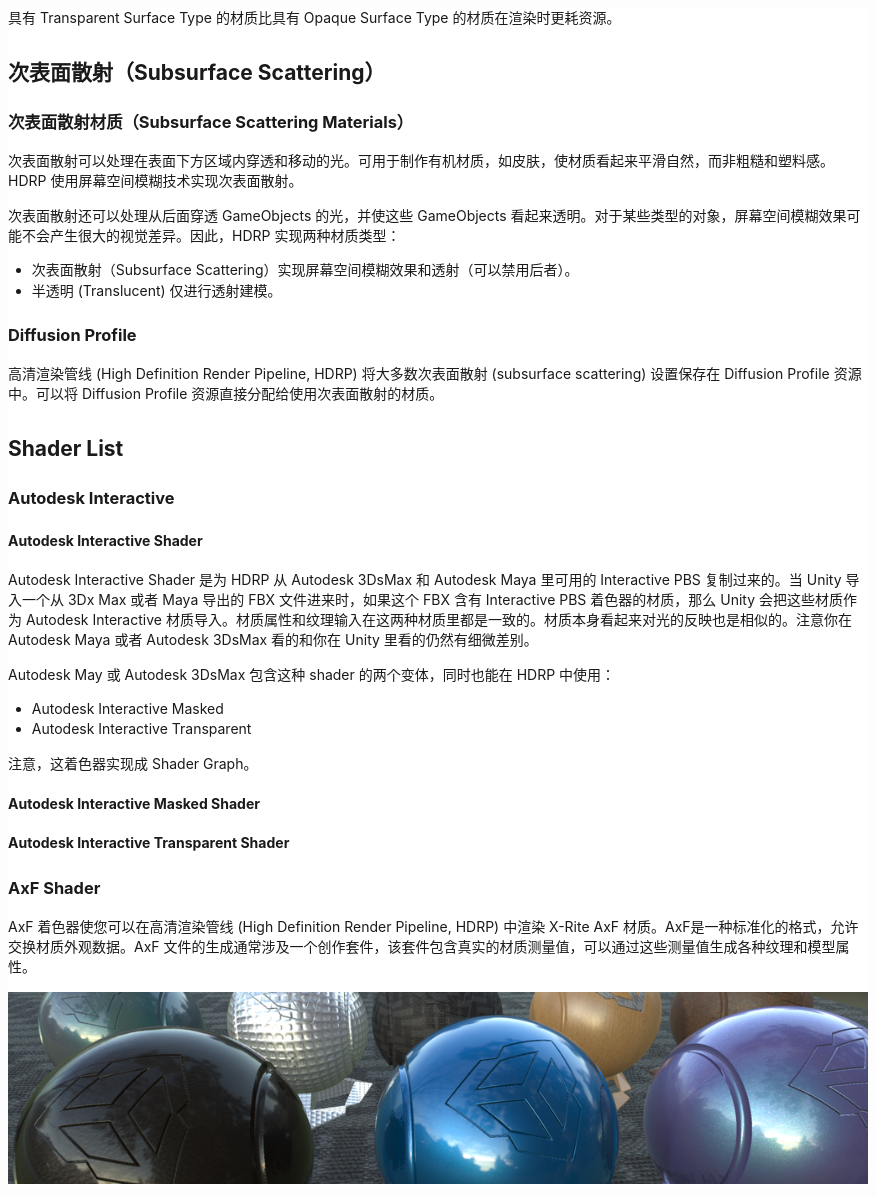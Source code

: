 具有 Transparent Surface Type 的材质比具有 Opaque Surface Type 的材质在渲染时更耗资源。

## 次表面散射（Subsurface Scattering）

### 次表面散射材质（Subsurface Scattering Materials）

次表面散射可以处理在表面下方区域内穿透和移动的光。可用于制作有机材质，如皮肤，使材质看起来平滑自然，而非粗糙和塑料感。HDRP 使用屏幕空间模糊技术实现次表面散射。

次表面散射还可以处理从后面穿透 GameObjects 的光，并使这些 GameObjects 看起来透明。对于某些类型的对象，屏幕空间模糊效果可能不会产生很大的视觉差异。因此，HDRP 实现两种材质类型：

- 次表面散射（Subsurface Scattering）实现屏幕空间模糊效果和透射（可以禁用后者）。
- 半透明 (Translucent) 仅进行透射建模。

### Diffusion Profile

高清渲染管线 (High Definition Render Pipeline, HDRP) 将大多数次表面散射 (subsurface scattering) 设置保存在 Diffusion Profile 资源中。可以将 Diffusion Profile 资源直接分配给使用次表面散射的材质。

## Shader List

### Autodesk Interactive

#### Autodesk Interactive Shader

Autodesk Interactive Shader 是为 HDRP 从 Autodesk 3DsMax 和 Autodesk Maya 里可用的 Interactive PBS 复制过来的。当 Unity 导入一个从 3Dx Max 或者 Maya 导出的 FBX 文件进来时，如果这个 FBX 含有 Interactive PBS 着色器的材质，那么 Unity 会把这些材质作为 Autodesk Interactive 材质导入。材质属性和纹理输入在这两种材质里都是一致的。材质本身看起来对光的反映也是相似的。注意你在 Autodesk Maya 或者 Autodesk 3DsMax 看的和你在 Unity 里看的仍然有细微差别。

Autodesk May 或 Autodesk 3DsMax 包含这种 shader 的两个变体，同时也能在 HDRP 中使用：

- Autodesk Interactive Masked
- Autodesk Interactive Transparent

注意，这着色器实现成 Shader Graph。

#### Autodesk Interactive Masked Shader

#### Autodesk Interactive Transparent Shader

### AxF Shader

AxF 着色器使您可以在高清渲染管线 (High Definition Render Pipeline, HDRP) 中渲染 X-Rite AxF 材质。AxF是一种标准化的格式，允许交换材质外观数据。AxF 文件的生成通常涉及一个创作套件，该套件包含真实的材质测量值，可以通过这些测量值生成各种纹理和模型属性。

![img](images/AxFShader1.png)
